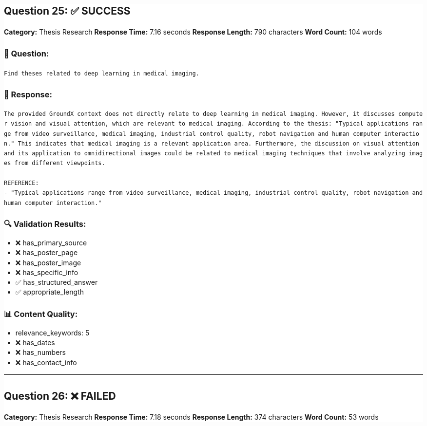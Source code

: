 
## Question 25: ✅ SUCCESS

**Category:** Thesis Research
**Response Time:** 7.16 seconds
**Response Length:** 790 characters
**Word Count:** 104 words

### 🤔 Question:
```
Find theses related to deep learning in medical imaging.
```

### 💬 Response:
```
The provided GroundX context does not directly relate to deep learning in medical imaging. However, it discusses computer vision and visual attention, which are relevant to medical imaging. According to the thesis: "Typical applications range from video surveillance, medical imaging, industrial control quality, robot navigation and human computer interaction." This indicates that medical imaging is a relevant application area. Furthermore, the discussion on visual attention and its application to omnidirectional images could be related to medical imaging techniques that involve analyzing images from different viewpoints.

REFERENCE:
- "Typical applications range from video surveillance, medical imaging, industrial control quality, robot navigation and human computer interaction."
```

### 🔍 Validation Results:
- ❌ has_primary_source
- ❌ has_poster_page
- ❌ has_poster_image
- ❌ has_specific_info
- ✅ has_structured_answer
- ✅ appropriate_length

### 📊 Content Quality:
- relevance_keywords: 5
- ❌ has_dates
- ❌ has_numbers
- ❌ has_contact_info

---

## Question 26: ❌ FAILED

**Category:** Thesis Research
**Response Time:** 7.18 seconds
**Response Length:** 374 characters
**Word Count:** 53 words
